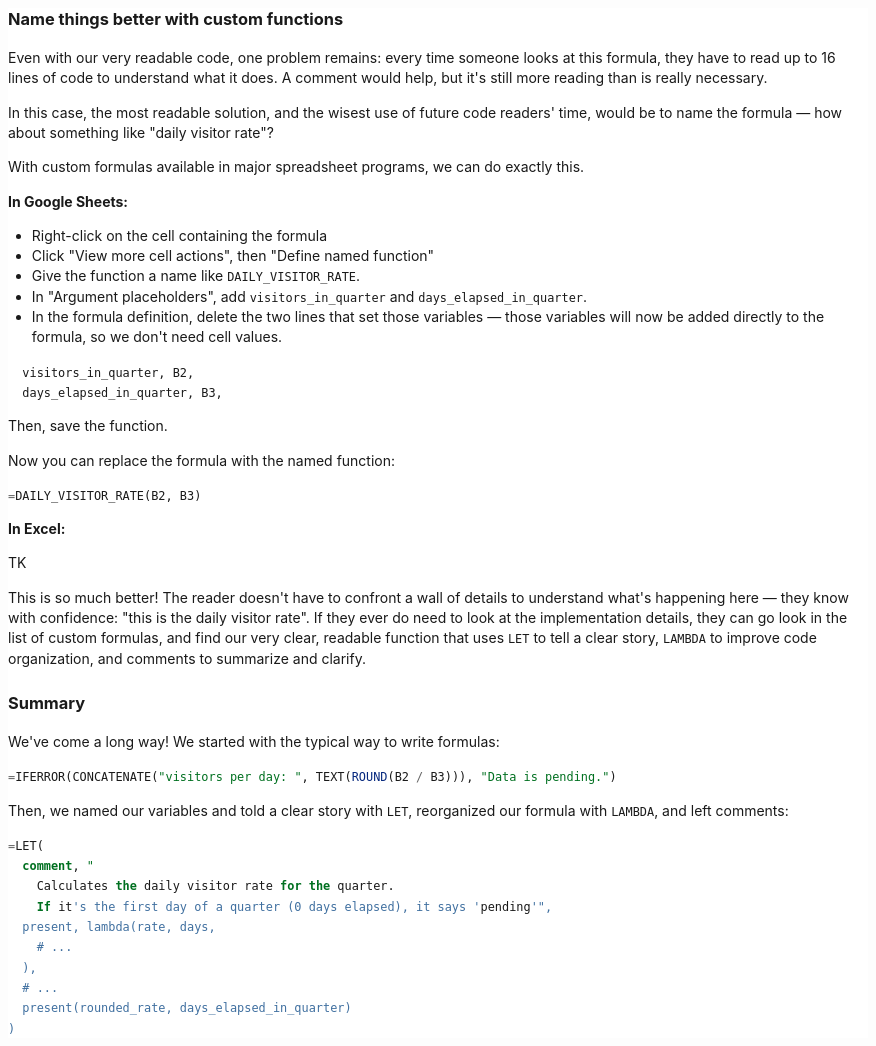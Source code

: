 ### Name things better with custom functions

Even with our very readable code, one problem remains: every time someone looks at this formula, they have to read up to 16 lines of code to understand what it does. A comment would help, but it's still more reading than is really necessary.

In this case, the most readable solution, and the wisest use of future code readers' time, would be to name the formula — how about something like "daily visitor rate"?

With custom formulas available in major spreadsheet programs, we can do exactly this.

**In Google Sheets:**

- Right-click on the cell containing the formula
- Click "View more cell actions", then "Define named function"
- Give the function a name like `DAILY_VISITOR_RATE`.
- In "Argument placeholders", add `visitors_in_quarter` and `days_elapsed_in_quarter`.
- In the formula definition, delete the two lines that set those variables — those variables will now be added directly to the formula, so we don't need cell values.

```sql
  visitors_in_quarter, B2,
  days_elapsed_in_quarter, B3,
```

Then, save the function.

Now you can replace the formula with the named function:

```sql
=DAILY_VISITOR_RATE(B2, B3)
```

**In Excel:**

TK

This is so much better! The reader doesn't have to confront a wall of details to understand what's happening here — they know with confidence: "this is the daily visitor rate". If they ever do need to look at the implementation details, they can go look in the list of custom formulas, and find our very clear, readable function that uses `LET` to tell a clear story, `LAMBDA` to improve code organization, and comments to summarize and clarify.

### Summary

We've come a long way! We started with the typical way to write formulas:

```sql
=IFERROR(CONCATENATE("visitors per day: ", TEXT(ROUND(B2 / B3))), "Data is pending.")
```

Then, we named our variables and told a clear story with `LET`, reorganized our formula with `LAMBDA`, and left comments:

```sql
=LET(
  comment, "
    Calculates the daily visitor rate for the quarter.
    If it's the first day of a quarter (0 days elapsed), it says 'pending'",
  present, lambda(rate, days,
    # ... 
  ),
  # ... 
  present(rounded_rate, days_elapsed_in_quarter)
)
```
